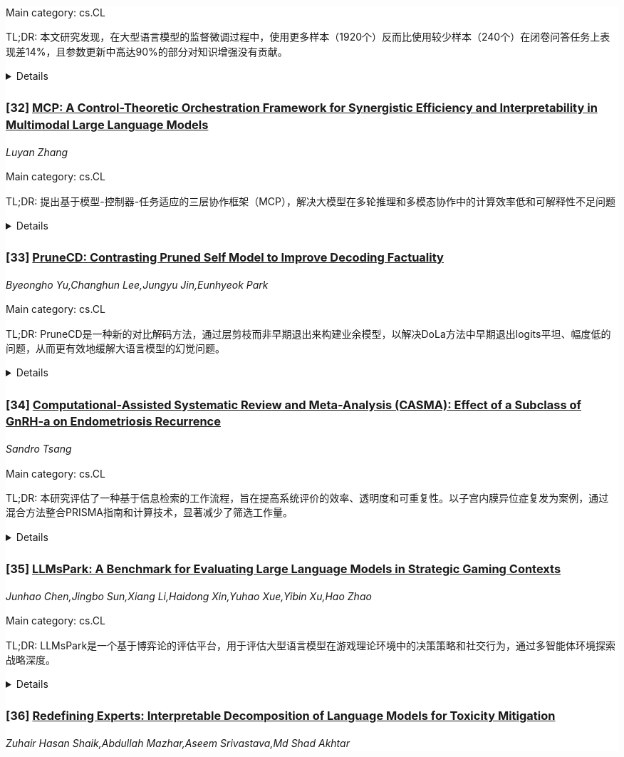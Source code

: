Main category: cs.CL

TL;DR: 本文研究发现，在大型语言模型的监督微调过程中，使用更多样本（1920个）反而比使用较少样本（240个）在闭卷问答任务上表现差14%，且参数更新中高达90%的部分对知识增强没有贡献。


<details><summary>Details</summary></details>


### [32] [MCP: A Control-Theoretic Orchestration Framework for Synergistic Efficiency and Interpretability in Multimodal Large Language Models](https://arxiv.org/abs/2509.16597)
*Luyan Zhang*

Main category: cs.CL

TL;DR: 提出基于模型-控制器-任务适应的三层协作框架（MCP），解决大模型在多轮推理和多模态协作中的计算效率低和可解释性不足问题


<details><summary>Details</summary></details>


### [33] [PruneCD: Contrasting Pruned Self Model to Improve Decoding Factuality](https://arxiv.org/abs/2509.16598)
*Byeongho Yu,Changhun Lee,Jungyu Jin,Eunhyeok Park*

Main category: cs.CL

TL;DR: PruneCD是一种新的对比解码方法，通过层剪枝而非早期退出来构建业余模型，以解决DoLa方法中早期退出logits平坦、幅度低的问题，从而更有效地缓解大语言模型的幻觉问题。


<details><summary>Details</summary></details>


### [34] [Computational-Assisted Systematic Review and Meta-Analysis (CASMA): Effect of a Subclass of GnRH-a on Endometriosis Recurrence](https://arxiv.org/abs/2509.16599)
*Sandro Tsang*

Main category: cs.CL

TL;DR: 本研究评估了一种基于信息检索的工作流程，旨在提高系统评价的效率、透明度和可重复性。以子宫内膜异位症复发为案例，通过混合方法整合PRISMA指南和计算技术，显著减少了筛选工作量。


<details><summary>Details</summary></details>


### [35] [LLMsPark: A Benchmark for Evaluating Large Language Models in Strategic Gaming Contexts](https://arxiv.org/abs/2509.16610)
*Junhao Chen,Jingbo Sun,Xiang Li,Haidong Xin,Yuhao Xue,Yibin Xu,Hao Zhao*

Main category: cs.CL

TL;DR: LLMsPark是一个基于博弈论的评估平台，用于评估大型语言模型在游戏理论环境中的决策策略和社交行为，通过多智能体环境探索战略深度。


<details><summary>Details</summary></details>


### [36] [Redefining Experts: Interpretable Decomposition of Language Models for Toxicity Mitigation](https://arxiv.org/abs/2509.16660)
*Zuhair Hasan Shaik,Abdullah Mazhar,Aseem Srivastava,Md Shad Akhtar*
